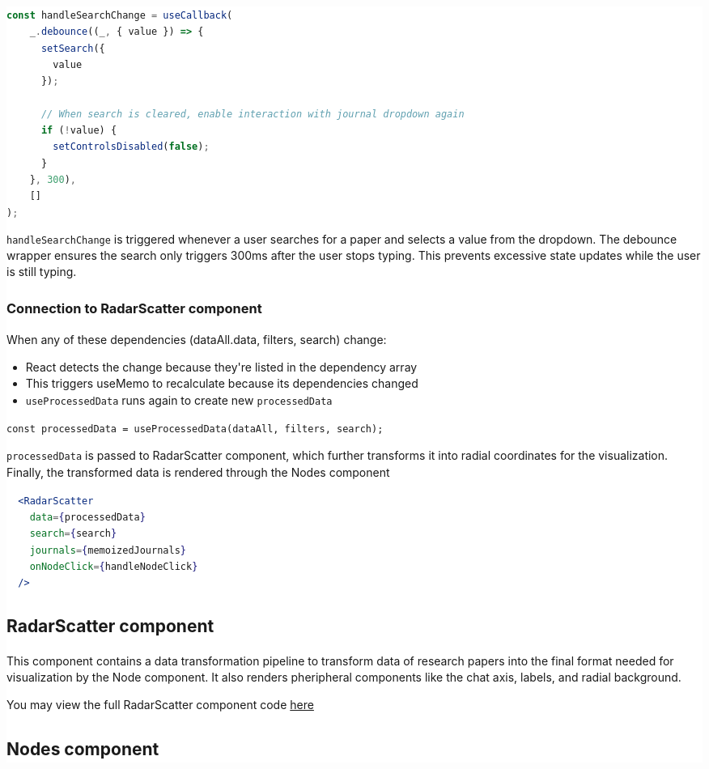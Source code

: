 ```javascript
const handleSearchChange = useCallback(
    _.debounce((_, { value }) => {
      setSearch({
        value
      });

      // When search is cleared, enable interaction with journal dropdown again
      if (!value) {
        setControlsDisabled(false);
      } 
    }, 300),
    []
);
```

`handleSearchChange` is triggered whenever a user searches for a paper and selects a value from the dropdown.
The debounce wrapper ensures the search only triggers 300ms after the user stops typing. This prevents excessive state updates while the user is still typing.

### Connection to RadarScatter component
When any of these dependencies (dataAll.data, filters, search) change:
- React detects the change because they're listed in the dependency array
- This triggers useMemo to recalculate because its dependencies changed
- `useProcessedData` runs again to create new `processedData`

`const processedData = useProcessedData(dataAll, filters, search);`

`processedData` is passed to RadarScatter component, which further transforms it into radial coordinates for the visualization. Finally, the transformed data is rendered through the Nodes component

```jsx
  <RadarScatter
    data={processedData}
    search={search}
    journals={memoizedJournals}
    onNodeClick={handleNodeClick}
  />
```

## RadarScatter component

This component contains a data transformation pipeline to transform  data of research papers into the final format needed for visualization by the Node component. It also renders pheripheral components like the chat axis, labels, and radial background.

You may view the full RadarScatter component code [here](https://github.com/dianaow/avos-tool/blob/main/client/src/components/Main/RadarScatter.js "RadarScatter") 

<CodeContainer1></CodeContainer1>

## Nodes component

